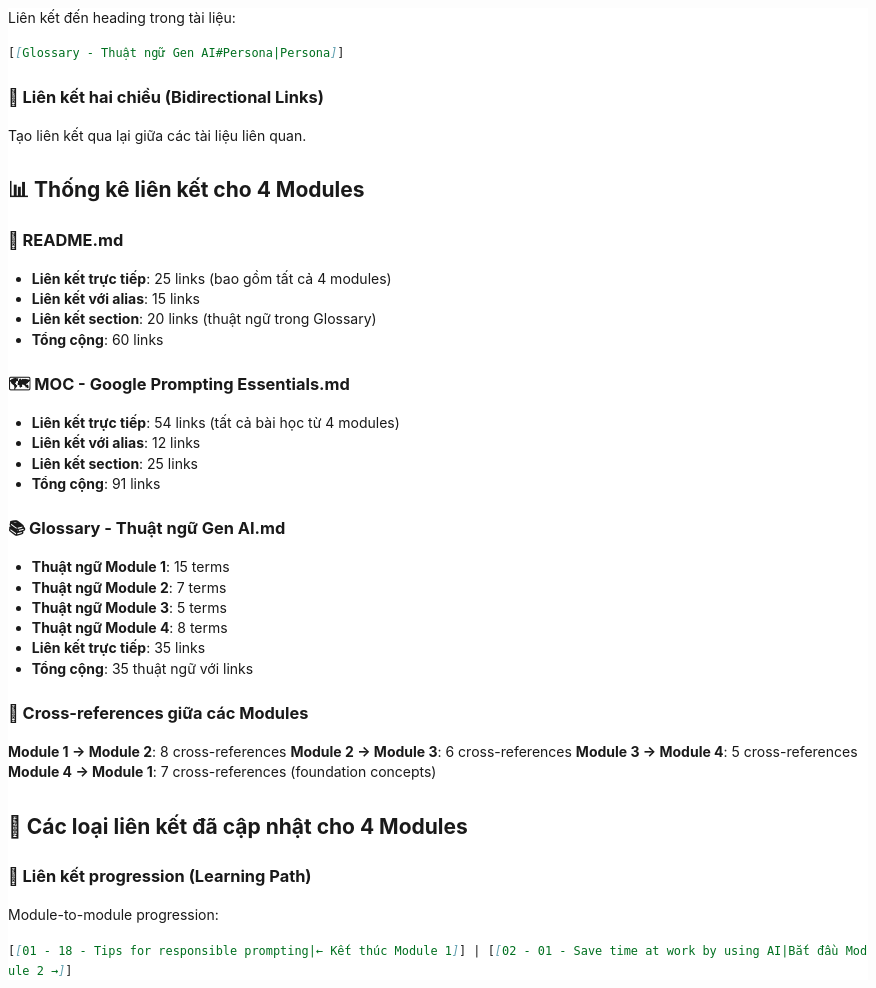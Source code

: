 Liên kết đến heading trong tài liệu:

```markdown
[[Glossary - Thuật ngữ Gen AI#Persona|Persona]]
```

### 🔄 Liên kết hai chiều (Bidirectional Links)

Tạo liên kết qua lại giữa các tài liệu liên quan.

## 📊 Thống kê liên kết cho 4 Modules

### 📝 README.md

- **Liên kết trực tiếp**: 25 links (bao gồm tất cả 4 modules)
- **Liên kết với alias**: 15 links
- **Liên kết section**: 20 links (thuật ngữ trong Glossary)
- **Tổng cộng**: 60 links

### 🗺️ MOC - Google Prompting Essentials.md

- **Liên kết trực tiếp**: 54 links (tất cả bài học từ 4 modules)
- **Liên kết với alias**: 12 links
- **Liên kết section**: 25 links
- **Tổng cộng**: 91 links

### 📚 Glossary - Thuật ngữ Gen AI.md

- **Thuật ngữ Module 1**: 15 terms
- **Thuật ngữ Module 2**: 7 terms
- **Thuật ngữ Module 3**: 5 terms
- **Thuật ngữ Module 4**: 8 terms
- **Liên kết trực tiếp**: 35 links
- **Tổng cộng**: 35 thuật ngữ với links

### 🔗 Cross-references giữa các Modules

**Module 1 → Module 2**: 8 cross-references
**Module 2 → Module 3**: 6 cross-references
**Module 3 → Module 4**: 5 cross-references
**Module 4 → Module 1**: 7 cross-references (foundation concepts)

## 🎯 Các loại liên kết đã cập nhật cho 4 Modules

### 🔗 Liên kết progression (Learning Path)

Module-to-module progression:

```markdown
[[01 - 18 - Tips for responsible prompting|← Kết thúc Module 1]] | [[02 - 01 - Save time at work by using AI|Bắt đầu Module 2 →]]
```
